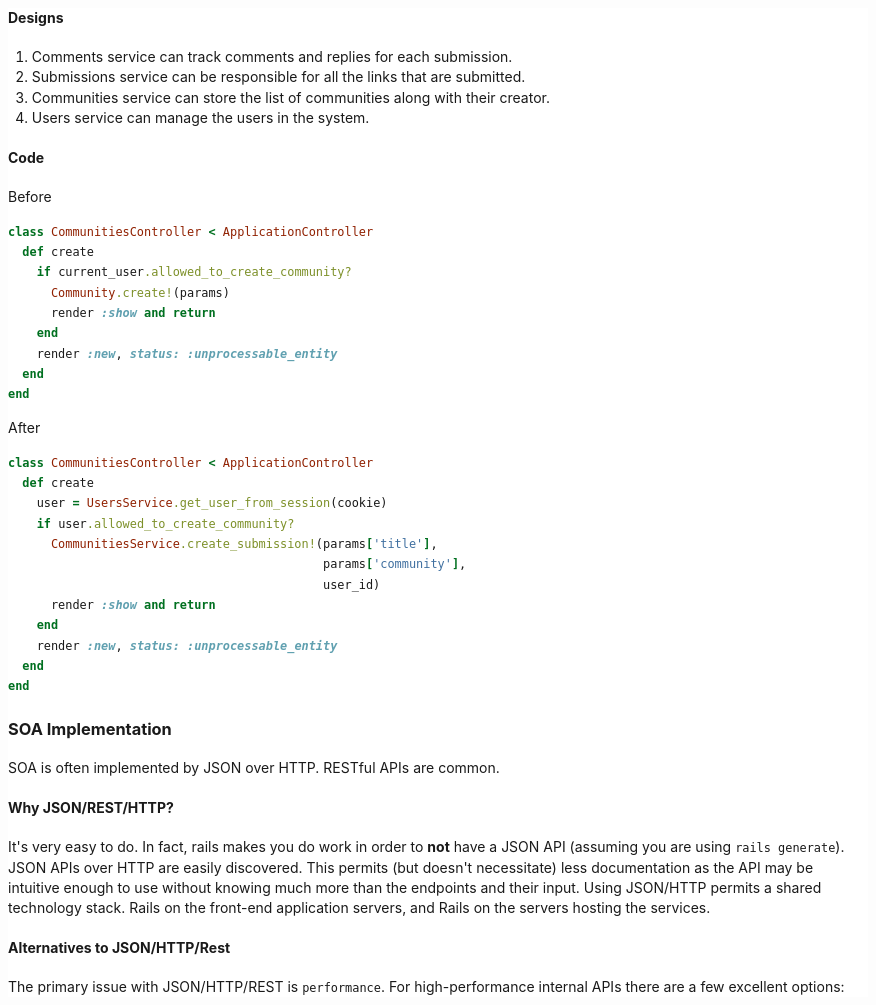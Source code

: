 #### Designs

1. Comments service can track comments and replies for each submission.
2. Submissions service can be responsible for all the links that are submitted.
3. Communities service can store the list of communities along with their creator.
4. Users service can manage the users in the system.

#### Code

Before

```ruby
class CommunitiesController < ApplicationController
  def create
    if current_user.allowed_to_create_community?
      Community.create!(params)
      render :show and return
    end
    render :new, status: :unprocessable_entity
  end
end
```

After

```ruby
class CommunitiesController < ApplicationController
  def create
    user = UsersService.get_user_from_session(cookie)
    if user.allowed_to_create_community?
      CommunitiesService.create_submission!(params['title'],
                                            params['community'],
                                            user_id)
      render :show and return
    end
    render :new, status: :unprocessable_entity
  end
end
```

### SOA Implementation

SOA is often implemented by JSON over HTTP. RESTful APIs are common.

#### Why JSON/REST/HTTP?

It's very easy to do. In fact, rails makes you do work in order to **not** have a JSON API (assuming you are using `rails generate`). JSON APIs over HTTP are easily discovered. This permits (but doesn't necessitate) less documentation as the API may be intuitive enough to use without knowing much more than the endpoints and their input. Using JSON/HTTP permits a shared technology stack. Rails on the front-end application servers, and Rails on the servers hosting the services.

#### Alternatives to JSON/HTTP/Rest

The primary issue with JSON/HTTP/REST is `performance`. For high-performance internal APIs there are a few excellent options:
